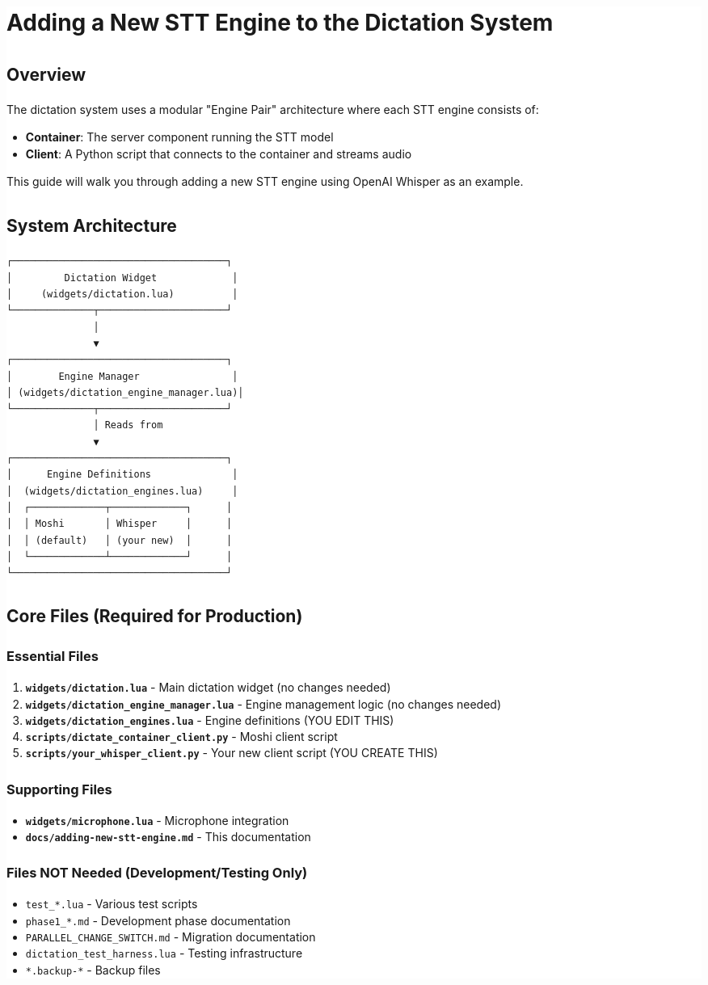 # Adding a New STT Engine to the Dictation System

## Overview

The dictation system uses a modular "Engine Pair" architecture where each STT engine consists of:
- **Container**: The server component running the STT model
- **Client**: A Python script that connects to the container and streams audio

This guide will walk you through adding a new STT engine using OpenAI Whisper as an example.

## System Architecture

```
┌─────────────────────────────────────┐
│         Dictation Widget             │
│     (widgets/dictation.lua)          │
└──────────────┬──────────────────────┘
               │
               ▼
┌─────────────────────────────────────┐
│        Engine Manager                │
│ (widgets/dictation_engine_manager.lua)│
└──────────────┬──────────────────────┘
               │ Reads from
               ▼
┌─────────────────────────────────────┐
│      Engine Definitions              │
│  (widgets/dictation_engines.lua)     │
│  ┌─────────────┬─────────────┐      │
│  │ Moshi       │ Whisper     │      │
│  │ (default)   │ (your new)  │      │
│  └─────────────┴─────────────┘      │
└─────────────────────────────────────┘
```

## Core Files (Required for Production)

### Essential Files
1. **`widgets/dictation.lua`** - Main dictation widget (no changes needed)
2. **`widgets/dictation_engine_manager.lua`** - Engine management logic (no changes needed)
3. **`widgets/dictation_engines.lua`** - Engine definitions (YOU EDIT THIS)
4. **`scripts/dictate_container_client.py`** - Moshi client script
5. **`scripts/your_whisper_client.py`** - Your new client script (YOU CREATE THIS)

### Supporting Files
- **`widgets/microphone.lua`** - Microphone integration
- **`docs/adding-new-stt-engine.md`** - This documentation

### Files NOT Needed (Development/Testing Only)
- `test_*.lua` - Various test scripts
- `phase1_*.md` - Development phase documentation
- `PARALLEL_CHANGE_SWITCH.md` - Migration documentation
- `dictation_test_harness.lua` - Testing infrastructure
- `*.backup-*` - Backup files
